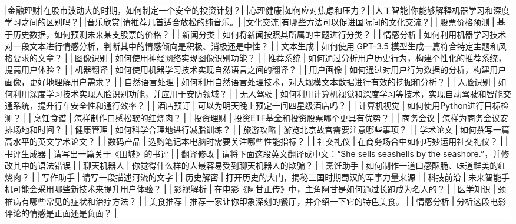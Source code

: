|金融理财|在股市波动大的时期，如何制定一个安全的投资计划？|
|心理健康|如何应对焦虑和压力？|
|人工智能|你能够解释机器学习和深度学习之间的区别吗？|
|音乐欣赏|请推荐几首适合放松的纯音乐。|
|文化交流|有哪些方法可以促进国际间的文化交流？|
| 股票价格预测                               | 基于历史数据，如何预测未来某支股票的价格？                                                                          |
| 新闻分类                                       | 如何将新闻按照其所属的主题进行分类？                                                                                  |
| 情感分析                                       | 如何利用机器学习技术对一段文本进行情感分析，判断其中的情感倾向是积极、消极还是中性？                            |
| 文本生成                                       | 如何使用 GPT-3.5 模型生成一篇符合特定主题和风格要求的文章？                                                      |
| 图像识别                                       | 如何使用神经网络实现图像识别功能？                                                                                    |
| 推荐系统                                       | 如何通过分析用户历史行为，构建个性化的推荐系统，提高用户体验？                                                    |
| 机器翻译                                       | 如何使用机器学习技术实现自然语言之间的翻译？                                                                          |
| 用户画像                                       | 如何通过对用户行为数据的分析，构建用户画像，更好地理解用户需求？                                                  |
| 自然语言处理                                 | 如何利用自然语言处理技术，对大规模文本数据进行有效的挖掘和分析？                                                  |
| 人脸识别                                       | 如何利用深度学习技术实现人脸识别功能，并应用于安防领域？                                                            |
| 无人驾驶                                       | 如何利用计算机视觉和深度学习等技术，实现自动驾驶和智能交通系统，提升行车安全性和通行效率？                          |
| 酒店预订 | 可以为明天晚上预定一间四星级酒店吗？ |
| 计算机视觉 | 如何使用Python进行目标检测？ |
| 烹饪食谱 | 怎样制作口感松软的红烧肉？ |
| 投资理财 | 投资ETF基金和投资股票哪个更具有优势？ |
| 商务会议 | 怎样为商务会议安排场地和时间？ |
| 健康管理 | 如何科学合理地进行减脂训练？ |
| 旅游攻略 | 游览北京故宫需要注意哪些事项？ |
| 学术论文 | 如何撰写一篇高水平的英文学术论文？ |
| 数码产品 | 选购笔记本电脑时需要关注哪些性能指标？ |
| 社交礼仪 | 在商务场合中如何巧妙运用社交礼仪？ |
| 书评生成器 | 请写出一篇关于《围城》的书评 |
| 翻译修改 | 请将下面这段英文翻译成中文：“She sells seashells by the seashore.”，并修改其中的语法错误 |
| 聊天机器人 | 你觉得什么样的人最容易受到聊天机器人的欺骗？ |
| 烹饪助手 | 如何制作一道口感酥脆、味道鲜美的红烧肉？ |
| 写作助手 | 请写一段描述河流的文字 |
| 历史解密 | 打开历史的大门，揭秘三国时期蜀汉的军事力量来源 |
| 科技前沿 | 未来智能手机可能会采用哪些新技术来提升用户体验？ |
| 影视解析 | 在电影《阿甘正传》中，主角阿甘是如何通过长跑成为名人的？ |
| 医学知识 | 颈椎病有哪些常见的症状和治疗方法？ |
| 美食推荐 | 推荐一家让你印象深刻的餐厅，并介绍一下它的特色美食。 |
| 情感分析               | 分析这段电影评论的情感是正面还是负面？                     |